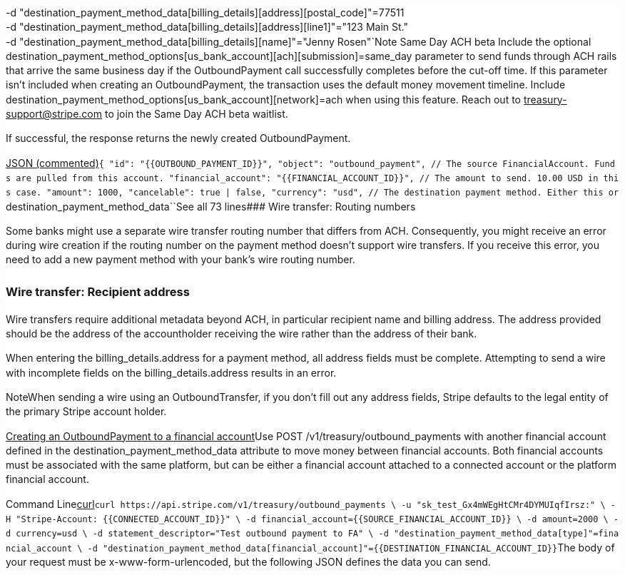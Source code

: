   -d "destination_payment_method_data[billing_details][address][postal_code]"=77511 \
  -d "destination_payment_method_data[billing_details][address][line1]"="123 Main St." \
  -d "destination_payment_method_data[billing_details][name]"="Jenny Rosen"`Note Same Day ACH beta Include the optional destination_payment_method_options[us_bank_account][ach][submission]=same_day parameter to send funds through ACH rails that arrive the same business day if the OutboundPayment call successfully completes before the cut-off time. If this parameter isn’t included when creating an OutboundPayment, the transaction uses the default money movement timeline. Include destination_payment_method_options[us_bank_account][network]=ach when using this feature. Reach out to treasury-support@stripe.com to join the Same Day ACH beta waitlist.

If successful, the response returns the newly created OutboundPayment.

[JSON (commented)](#)`{
  "id": "{{OUTBOUND_PAYMENT_ID}}",
  "object": "outbound_payment",
  // The source FinancialAccount. Funds are pulled from this account.
  "financial_account": "{{FINANCIAL_ACCOUNT_ID}}",
  // The amount to send. 10.00 USD in this case.
  "amount": 1000,
  "cancelable": true | false,
  "currency": "usd",
  // The destination payment method. Either this or `destination_payment_method_data``See all 73 lines### Wire transfer: Routing numbers

Some banks might use a separate wire transfer routing number that differs from ACH. Consequently, you might receive an error during wire creation if the routing number on the payment method doesn’t support wire transfers. If you receive this error, you need to add a new payment method with your bank’s wire routing number.

### Wire transfer: Recipient address

Wire transfers require additional metadata beyond ACH, in particular recipient name and billing address. The address provided should be the address of the accountholder receiving the wire rather than the address of their bank.

When entering the billing_details.address for a payment method, all address fields must be complete. Attempting to send a wire with incomplete fields on the billing_details.address results in an error.

NoteWhen sending a wire using an OutboundTransfer, if you don’t fill out any address fields, Stripe defaults to the legal entity of the primary Stripe account holder.

[Creating an OutboundPayment to a financial account](#create-obp-for-fa)Use POST /v1/treasury/outbound_payments with another financial account defined in the destination_payment_method_data attribute to move money between financial accounts. Both financial accounts must be associated with the same platform, but can be either a financial account attached to a connected account or the platform financial account.

Command Line[curl](#)`curl https://api.stripe.com/v1/treasury/outbound_payments \
  -u "sk_test_Gx4mWEgHtCMr4DYMUIqfIrsz:" \
  -H "Stripe-Account: {{CONNECTED_ACCOUNT_ID}}" \
  -d financial_account={{SOURCE_FINANCIAL_ACCOUNT_ID}} \
  -d amount=2000 \
  -d currency=usd \
  -d statement_descriptor="Test outbound payment to FA" \
  -d "destination_payment_method_data[type]"=financial_account \
  -d "destination_payment_method_data[financial_account]"={{DESTINATION_FINANCIAL_ACCOUNT_ID}}`The body of your request must be x-www-form-urlencoded, but the following JSON defines the data you can send.
